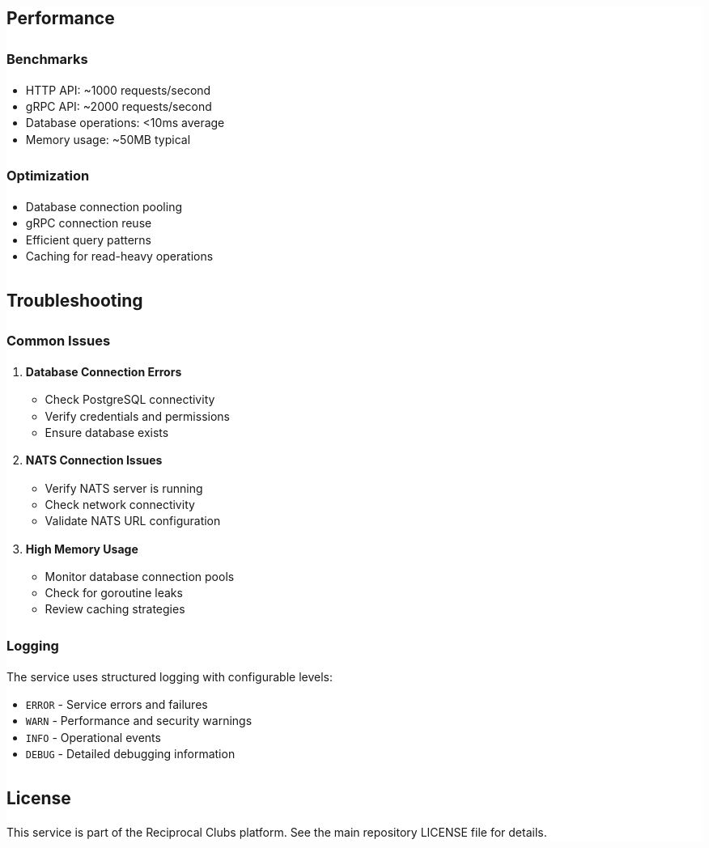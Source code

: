 
## Performance

### Benchmarks
- HTTP API: ~1000 requests/second
- gRPC API: ~2000 requests/second
- Database operations: <10ms average
- Memory usage: ~50MB typical

### Optimization
- Database connection pooling
- gRPC connection reuse
- Efficient query patterns
- Caching for read-heavy operations

## Troubleshooting

### Common Issues

1. **Database Connection Errors**
   - Check PostgreSQL connectivity
   - Verify credentials and permissions
   - Ensure database exists

2. **NATS Connection Issues**
   - Verify NATS server is running
   - Check network connectivity
   - Validate NATS URL configuration

3. **High Memory Usage**
   - Monitor database connection pools
   - Check for goroutine leaks
   - Review caching strategies

### Logging
The service uses structured logging with configurable levels:
- `ERROR` - Service errors and failures
- `WARN` - Performance and security warnings
- `INFO` - Operational events
- `DEBUG` - Detailed debugging information

## License

This service is part of the Reciprocal Clubs platform. See the main repository LICENSE file for details.